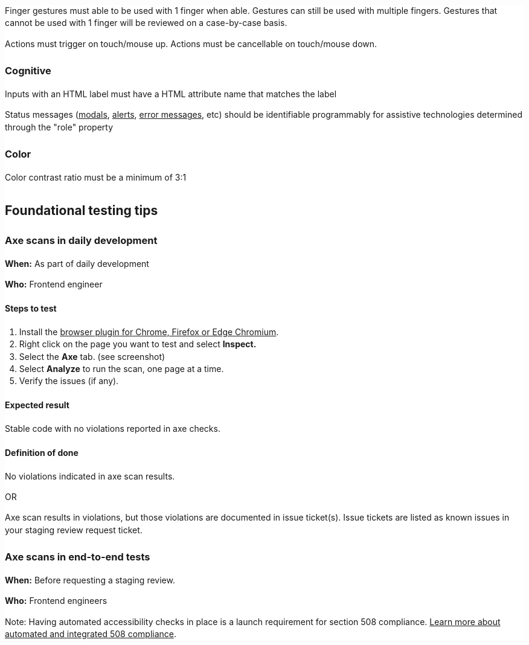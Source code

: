 Finger gestures must able to be used with 1 finger when able. Gestures can still be used with multiple fingers. Gestures that cannot be used with 1 finger will be reviewed on a case-by-case basis.

Actions must trigger on touch/mouse up. Actions must be cancellable on touch/mouse down.

### Cognitive

Inputs with an HTML label must have a HTML attribute name that matches the label

Status messages ([modals](https://design.va.gov/storybook/?path=/docs/components-modal--default), [alerts](https://design.va.gov/storybook/?path=/docs/components-va-alert--default), [error messages](https://design.va.gov/patterns/messaging-dictionary), etc) should be identifiable programmably for assistive technologies determined through the "role" property

### Color

Color contrast ratio must be a minimum of 3:1

## Foundational testing tips

### Axe scans in daily development

**When:** As part of daily development

**Who:** Frontend engineer


#### Steps to test

1. Install the [browser plugin for Chrome, Firefox or Edge Chromium](https://deque.com/axe).
2. Right click on the page you want to test and select **Inspect.**
3. Select the **Axe** tab. (see screenshot)
4. Select **Analyze** to run the scan, one page at a time.
5. Verify the issues (if any).


#### Expected result

Stable code with no violations reported in axe checks.


#### Definition of done

No violations indicated in axe scan results.

OR

Axe scan results in violations, but those violations are documented in issue ticket(s). Issue tickets are listed as known issues in your staging review request ticket.


### Axe scans in end-to-end tests

**When:** Before requesting a staging review. 

**Who:** Frontend engineers

Note: Having automated accessibility checks in place is a launch requirement for section 508 compliance. [Learn more about automated and integrated 508 compliance](https://github.com/department-of-veterans-affairs/va.gov-team-sensitive/blob/master/Administrative/memos/508-ds-process.md#automated-and-integrated-508-compliance-tests-and-digital-service-reviews). 

